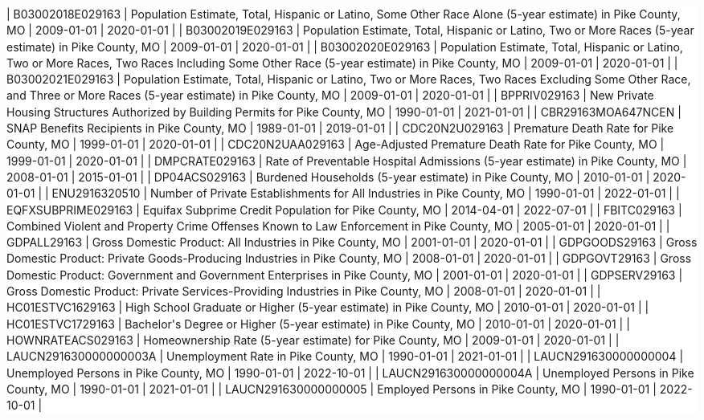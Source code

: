 | B03002018E029163          | Population Estimate, Total, Hispanic or Latino, Some Other Race Alone (5-year estimate) in Pike County, MO                                                               | 2009-01-01          | 2020-01-01        |
| B03002019E029163          | Population Estimate, Total, Hispanic or Latino, Two or More Races (5-year estimate) in Pike County, MO                                                                   | 2009-01-01          | 2020-01-01        |
| B03002020E029163          | Population Estimate, Total, Hispanic or Latino, Two or More Races, Two Races Including Some Other Race (5-year estimate) in Pike County, MO                              | 2009-01-01          | 2020-01-01        |
| B03002021E029163          | Population Estimate, Total, Hispanic or Latino, Two or More Races, Two Races Excluding Some Other Race, and Three or More Races (5-year estimate) in Pike County, MO     | 2009-01-01          | 2020-01-01        |
| BPPRIV029163              | New Private Housing Structures Authorized by Building Permits for Pike County, MO                                                                                        | 1990-01-01          | 2021-01-01        |
| CBR29163MOA647NCEN        | SNAP Benefits Recipients in Pike County, MO                                                                                                                              | 1989-01-01          | 2019-01-01        |
| CDC20N2U029163            | Premature Death Rate for Pike County, MO                                                                                                                                 | 1999-01-01          | 2020-01-01        |
| CDC20N2UAA029163          | Age-Adjusted Premature Death Rate for Pike County, MO                                                                                                                    | 1999-01-01          | 2020-01-01        |
| DMPCRATE029163            | Rate of Preventable Hospital Admissions (5-year estimate) in Pike County, MO                                                                                             | 2008-01-01          | 2015-01-01        |
| DP04ACS029163             | Burdened Households (5-year estimate) in Pike County, MO                                                                                                                 | 2010-01-01          | 2020-01-01        |
| ENU2916320510             | Number of Private Establishments for All Industries in Pike County, MO                                                                                                   | 1990-01-01          | 2022-01-01        |
| EQFXSUBPRIME029163        | Equifax Subprime Credit Population for Pike County, MO                                                                                                                   | 2014-04-01          | 2022-07-01        |
| FBITC029163               | Combined Violent and Property Crime Offenses Known to Law Enforcement in Pike County, MO                                                                                 | 2005-01-01          | 2020-01-01        |
| GDPALL29163               | Gross Domestic Product: All Industries in Pike County, MO                                                                                                                | 2001-01-01          | 2020-01-01        |
| GDPGOODS29163             | Gross Domestic Product: Private Goods-Producing Industries in Pike County, MO                                                                                            | 2008-01-01          | 2020-01-01        |
| GDPGOVT29163              | Gross Domestic Product: Government and Government Enterprises in Pike County, MO                                                                                         | 2001-01-01          | 2020-01-01        |
| GDPSERV29163              | Gross Domestic Product: Private Services-Providing Industries in Pike County, MO                                                                                         | 2008-01-01          | 2020-01-01        |
| HC01ESTVC1629163          | High School Graduate or Higher (5-year estimate) in Pike County, MO                                                                                                      | 2010-01-01          | 2020-01-01        |
| HC01ESTVC1729163          | Bachelor's Degree or Higher (5-year estimate) in Pike County, MO                                                                                                         | 2010-01-01          | 2020-01-01        |
| HOWNRATEACS029163         | Homeownership Rate (5-year estimate) for Pike County, MO                                                                                                                 | 2009-01-01          | 2020-01-01        |
| LAUCN291630000000003A     | Unemployment Rate in Pike County, MO                                                                                                                                     | 1990-01-01          | 2021-01-01        |
| LAUCN291630000000004      | Unemployed Persons in Pike County, MO                                                                                                                                    | 1990-01-01          | 2022-10-01        |
| LAUCN291630000000004A     | Unemployed Persons in Pike County, MO                                                                                                                                    | 1990-01-01          | 2021-01-01        |
| LAUCN291630000000005      | Employed Persons in Pike County, MO                                                                                                                                      | 1990-01-01          | 2022-10-01        |